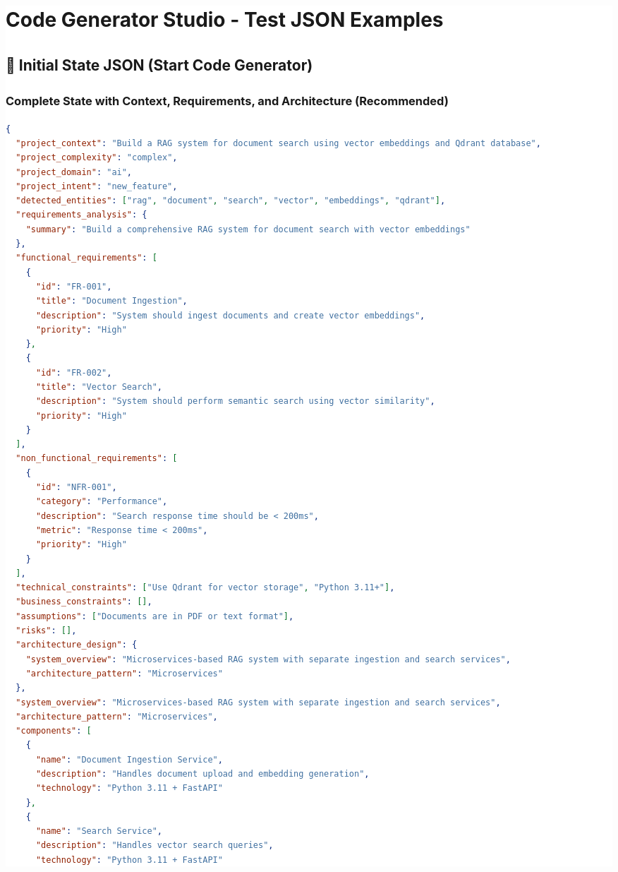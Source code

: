 # Code Generator Studio - Test JSON Examples

## 🚀 Initial State JSON (Start Code Generator)

### Complete State with Context, Requirements, and Architecture (Recommended)
```json
{
  "project_context": "Build a RAG system for document search using vector embeddings and Qdrant database",
  "project_complexity": "complex",
  "project_domain": "ai",
  "project_intent": "new_feature",
  "detected_entities": ["rag", "document", "search", "vector", "embeddings", "qdrant"],
  "requirements_analysis": {
    "summary": "Build a comprehensive RAG system for document search with vector embeddings"
  },
  "functional_requirements": [
    {
      "id": "FR-001",
      "title": "Document Ingestion",
      "description": "System should ingest documents and create vector embeddings",
      "priority": "High"
    },
    {
      "id": "FR-002",
      "title": "Vector Search",
      "description": "System should perform semantic search using vector similarity",
      "priority": "High"
    }
  ],
  "non_functional_requirements": [
    {
      "id": "NFR-001",
      "category": "Performance",
      "description": "Search response time should be < 200ms",
      "metric": "Response time < 200ms",
      "priority": "High"
    }
  ],
  "technical_constraints": ["Use Qdrant for vector storage", "Python 3.11+"],
  "business_constraints": [],
  "assumptions": ["Documents are in PDF or text format"],
  "risks": [],
  "architecture_design": {
    "system_overview": "Microservices-based RAG system with separate ingestion and search services",
    "architecture_pattern": "Microservices"
  },
  "system_overview": "Microservices-based RAG system with separate ingestion and search services",
  "architecture_pattern": "Microservices",
  "components": [
    {
      "name": "Document Ingestion Service",
      "description": "Handles document upload and embedding generation",
      "technology": "Python 3.11 + FastAPI"
    },
    {
      "name": "Search Service",
      "description": "Handles vector search queries",
      "technology": "Python 3.11 + FastAPI"
```